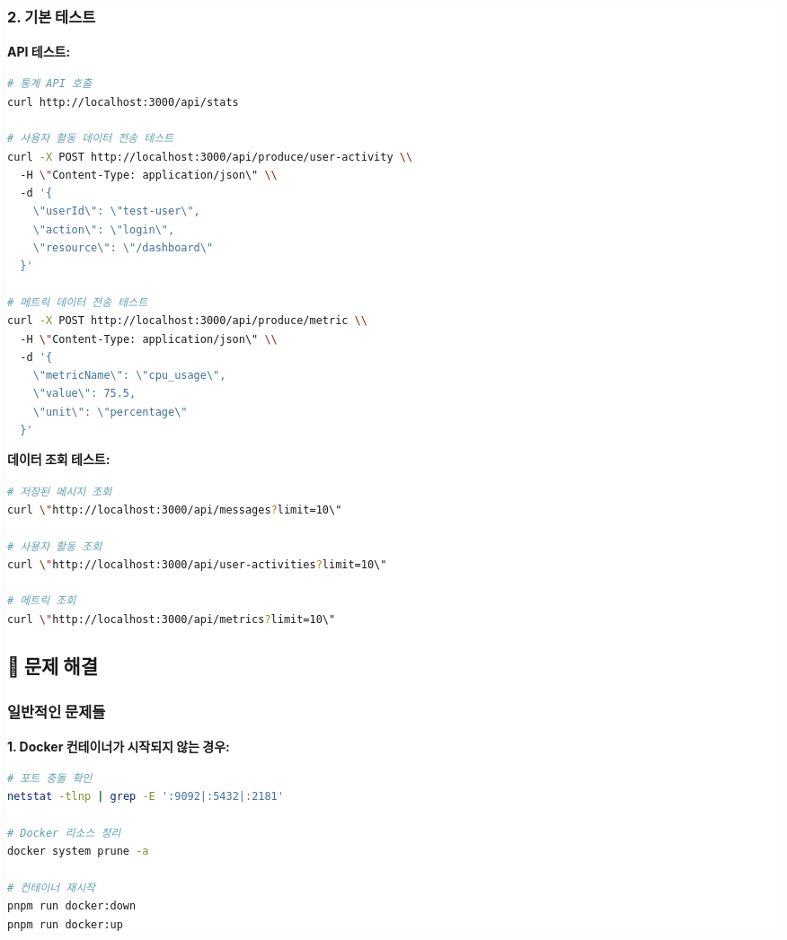 ### 2. 기본 테스트

**API 테스트:**
```bash
# 통계 API 호출
curl http://localhost:3000/api/stats

# 사용자 활동 데이터 전송 테스트
curl -X POST http://localhost:3000/api/produce/user-activity \\
  -H \"Content-Type: application/json\" \\
  -d '{
    \"userId\": \"test-user\",
    \"action\": \"login\",
    \"resource\": \"/dashboard\"
  }'

# 메트릭 데이터 전송 테스트
curl -X POST http://localhost:3000/api/produce/metric \\
  -H \"Content-Type: application/json\" \\
  -d '{
    \"metricName\": \"cpu_usage\",
    \"value\": 75.5,
    \"unit\": \"percentage\"
  }'
```

**데이터 조회 테스트:**
```bash
# 저장된 메시지 조회
curl \"http://localhost:3000/api/messages?limit=10\"

# 사용자 활동 조회
curl \"http://localhost:3000/api/user-activities?limit=10\"

# 메트릭 조회
curl \"http://localhost:3000/api/metrics?limit=10\"
```

## 🐛 문제 해결

### 일반적인 문제들

**1. Docker 컨테이너가 시작되지 않는 경우:**
```bash
# 포트 충돌 확인
netstat -tlnp | grep -E ':9092|:5432|:2181'

# Docker 리소스 정리
docker system prune -a

# 컨테이너 재시작
pnpm run docker:down
pnpm run docker:up
```
